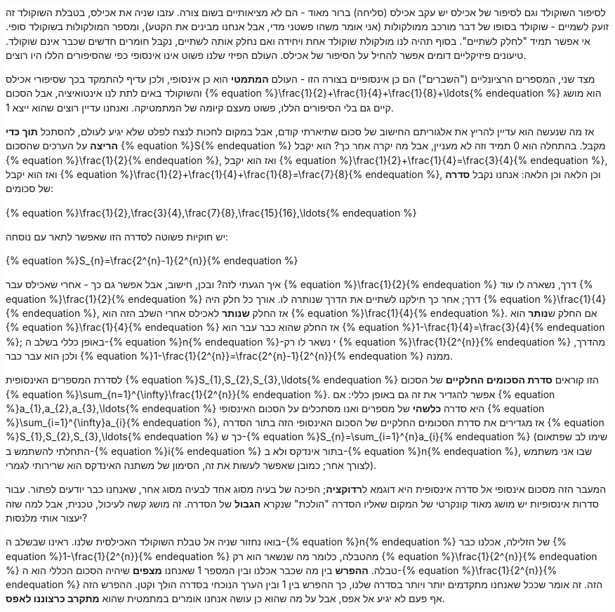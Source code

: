 לסיפור השוקולד וגם לסיפור של אכילס יש עקב אכילס (סליחה) ברור מאוד - הם לא מציאותיים בשום צורה. עזבו שניה את אכילס, בטבלת השוקולד זה זועק לשמיים - שוקולד בסופו של דבר מורכב ממולקולות (אני אומר משהו פשטני מדי, אבל אנחנו מבינים את הקטע), ומספר המולקולות בשוקולד סופי. אי אפשר תמיד "לחלק לשתיים". בסוף תהיה לנו מולקולת שוקולד אחת ויחידה ואם נחלק אותה לשתיים, נקבל חומרים חדשים שכבר אינם שוקולד. טיעונים פיזיקליים דומים אפשר להחיל על הסיפור של אכילס. העולם הפיזי שלנו פשוט אינו אינסופי כפי שהסיפורים הללו היו רוצים.

מצד שני, המספרים הרציונליים ("השברים") הם כן אינסופיים בצורה הזו - העולם <strong>המתמטי</strong> הוא כן אינסופי, ולכן עדיף להתמקד בכך שסיפורי אכילס והשוקולד באים לתת לנו אינטואיציה, אבל הסכום {% equation %}\frac{1}{2}+\frac{1}{4}+\frac{1}{8}+\ldots{% endequation %} הוא מושג קיים גם בלי הסיפורים הללו, פשוט מעצם קיומה של המתמטיקה. ואנחנו עדיין רוצים שהוא ייצא 1.

אז מה שנעשה הוא עדיין להריץ את אלגוריתם החישוב של סכום שתיארתי קודם, אבל במקום לחכות לנצח לפלט שלא יגיע לעולם, להסתכל <strong>תוך כדי הריצה</strong> על הערכים שהסכום {% equation %}S{% endequation %} מקבל. בהתחלה הוא 0 תמיד וזה לא מעניין, אבל מה יקרה אחר כך? הוא יקבל {% equation %}\frac{1}{2}{% endequation %}, ואז הוא יקבל {% equation %}\frac{1}{2}+\frac{1}{4}=\frac{3}{4}{% endequation %}, ואז הוא יקבל {% equation %}\frac{1}{2}+\frac{1}{4}+\frac{1}{8}=\frac{7}{8}{% endequation %}, וכן הלאה וכן הלאה: אנחנו נקבל <strong>סדרה</strong> של סכומים:

{% equation %}\frac{1}{2},\frac{3}{4},\frac{7}{8},\frac{15}{16},\ldots{% endequation %}

יש חוקיות פשוטה לסדרה הזו שאפשר לתאר עם נוסחה:

{% equation %}S_{n}=\frac{2^{n}-1}{2^{n}}{% endequation %}

איך הגעתי לזה? ובכן, חישוב, אבל אפשר גם כך - אחרי שאכילס עבר {% equation %}\frac{1}{2}{% endequation %} דרך, נשארה לו עוד {% equation %}\frac{1}{2}{% endequation %} דרך; אחר כך חילקנו לשתיים את הדרך שנותרה לו. אורך כל חלק היה {% equation %}\frac{1}{4}{% endequation %}, אז החלק <strong>שנותר</strong> לאכילס אחרי השלב הזה הוא {% equation %}\frac{1}{4}{% endequation %}. אם החלק ש<strong>נותר</strong> הוא {% equation %}\frac{1}{4}{% endequation %} אז החלק שהוא כבר עבר הוא {% equation %}1-\frac{1}{4}=\frac{3}{4}{% endequation %}; באופן כללי בשלב ה-{% equation %}n{% endequation %}-י נשאר לו רק {% equation %}\frac{1}{2^{n}}{% endequation %} מהדרך, ולכן הוא עבר כבר {% equation %}1-\frac{1}{2^{n}}=\frac{2^{n}-1}{2^{n}}{% endequation %} ממנה.

לסדרת המספרים האינסופית {% equation %}S_{1},S_{2},S_{3},\ldots{% endequation %} הזו קוראים <strong>סדרת הסכומים החלקיים</strong> של הסכום {% equation %}\sum_{n=1}^{\infty}\frac{1}{2^{n}}{% endequation %}. אפשר להגדיר את זה גם באופן כללי: אם {% equation %}a_{1},a_{2},a_{3},\ldots{% endequation %} היא סדרה <strong>כלשהי</strong> של מספרים ואנו מסתכלים על הסכום האינסופי {% equation %}\sum_{i=1}^{\infty}a_{i}{% endequation %}, אז מגדירים את סדרת הסכומים החלקיים של הסכום האינסופי הזה בתור הסדרה {% equation %}S_{1},S_{2},S_{3},\ldots{% endequation %} כך ש-{% equation %}S_{n}=\sum_{i=1}^{n}a_{i}{% endequation %} (שימו לב שפתאום התחלתי להשתמש ב-{% equation %}i{% endequation %} בתור אינדקס ולא ב-{% equation %}n{% endequation %}, שבו אני משתמש לצורך אחר; כמובן שאפשר לעשות את זה, הסימון של משתנה האינדקס הוא שרירותי לגמרי).

המעבר הזה מסכום אינסופי אל סדרה אינסופית היא דוגמא ל<strong>רדוקציה</strong>; הפיכה של בעיה מסוג אחד לבעיה מסוג אחר, שאנחנו כבר יודעים לפתור. עבור סדרות אינסופיות יש מושג מאוד קונקרטי של המקום שאליו הסדרה "הולכת" שנקרא <strong>הגבול</strong> של הסדרה. זה מושג קשה לעיכול, טכנית, אבל למה שזה יעצור אותי מלנסות?

בואו נחזור שניה אל טבלת השוקולד האכילסית שלנו. ראינו שבשלב ה-{% equation %}n{% endequation %} של הזלילה, אכלנו כבר {% equation %}1-\frac{1}{2^{n}}{% endequation %} מהטבלה, כלומר מה שנשאר הוא רק {% equation %}\frac{1}{2^{n}}{% endequation %} טבלה. <strong>ההפרש</strong> בין מה שכבר אכלנו ובין המספר 1 שאנחנו <strong>מצפים</strong> שיהיה הסכום הכללי הוא ה-{% equation %}\frac{1}{2^{n}}{% endequation %} הזה. זה אומר שככל שאנחנו מתקדמים יותר ויותר בסדרה שלנו, כך ההפרש בין 1 ובין הערך הנוכחי בסדרה הולך וקטן. ההפרש הזה אף פעם לא יגיע אל אפס, אבל על מה שהוא כן עושה אנחנו אומרים במתמטית שהוא <strong>מתקרב כרצוננו לאפס</strong>.
